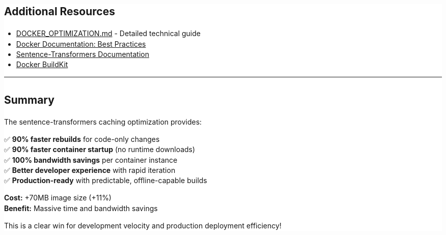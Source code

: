 ## Additional Resources

- [DOCKER_OPTIMIZATION.md](DOCKER_OPTIMIZATION.md) - Detailed technical guide
- [Docker Documentation: Best Practices](https://docs.docker.com/develop/dev-best-practices/)
- [Sentence-Transformers Documentation](https://www.sbert.net/)
- [Docker BuildKit](https://docs.docker.com/build/buildkit/)

---

## Summary

The sentence-transformers caching optimization provides:

✅ **90% faster rebuilds** for code-only changes  
✅ **90% faster container startup** (no runtime downloads)  
✅ **100% bandwidth savings** per container instance  
✅ **Better developer experience** with rapid iteration  
✅ **Production-ready** with predictable, offline-capable builds  

**Cost:** +70MB image size (+11%)  
**Benefit:** Massive time and bandwidth savings

This is a clear win for development velocity and production deployment efficiency!

